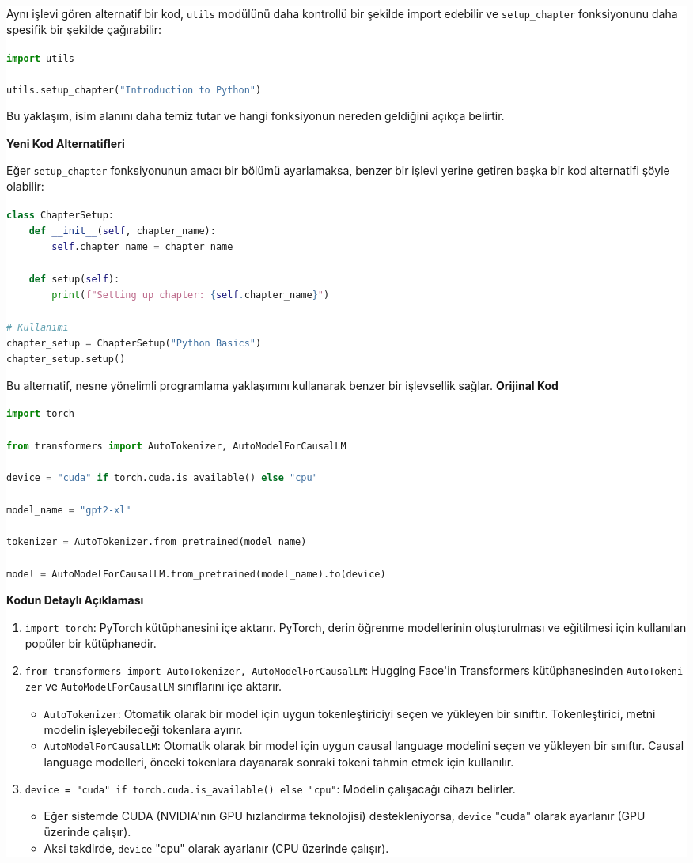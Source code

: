 Aynı işlevi gören alternatif bir kod, `utils` modülünü daha kontrollü bir şekilde import edebilir ve `setup_chapter` fonksiyonunu daha spesifik bir şekilde çağırabilir:
```python
import utils

utils.setup_chapter("Introduction to Python")
```
Bu yaklaşım, isim alanını daha temiz tutar ve hangi fonksiyonun nereden geldiğini açıkça belirtir.

**Yeni Kod Alternatifleri**

Eğer `setup_chapter` fonksiyonunun amacı bir bölümü ayarlamaksa, benzer bir işlevi yerine getiren başka bir kod alternatifi şöyle olabilir:
```python
class ChapterSetup:
    def __init__(self, chapter_name):
        self.chapter_name = chapter_name

    def setup(self):
        print(f"Setting up chapter: {self.chapter_name}")

# Kullanımı
chapter_setup = ChapterSetup("Python Basics")
chapter_setup.setup()
```
Bu alternatif, nesne yönelimli programlama yaklaşımını kullanarak benzer bir işlevsellik sağlar. **Orijinal Kod**
```python
import torch

from transformers import AutoTokenizer, AutoModelForCausalLM

device = "cuda" if torch.cuda.is_available() else "cpu"

model_name = "gpt2-xl"

tokenizer = AutoTokenizer.from_pretrained(model_name)

model = AutoModelForCausalLM.from_pretrained(model_name).to(device)
```

**Kodun Detaylı Açıklaması**

1. `import torch`: PyTorch kütüphanesini içe aktarır. PyTorch, derin öğrenme modellerinin oluşturulması ve eğitilmesi için kullanılan popüler bir kütüphanedir.

2. `from transformers import AutoTokenizer, AutoModelForCausalLM`: Hugging Face'in Transformers kütüphanesinden `AutoTokenizer` ve `AutoModelForCausalLM` sınıflarını içe aktarır. 
   - `AutoTokenizer`: Otomatik olarak bir model için uygun tokenleştiriciyi seçen ve yükleyen bir sınıftır. Tokenleştirici, metni modelin işleyebileceği tokenlara ayırır.
   - `AutoModelForCausalLM`: Otomatik olarak bir model için uygun causal language modelini seçen ve yükleyen bir sınıftır. Causal language modelleri, önceki tokenlara dayanarak sonraki tokeni tahmin etmek için kullanılır.

3. `device = "cuda" if torch.cuda.is_available() else "cpu"`: Modelin çalışacağı cihazı belirler. 
   - Eğer sistemde CUDA (NVIDIA'nın GPU hızlandırma teknolojisi) destekleniyorsa, `device` "cuda" olarak ayarlanır (GPU üzerinde çalışır).
   - Aksi takdirde, `device` "cpu" olarak ayarlanır (CPU üzerinde çalışır).
